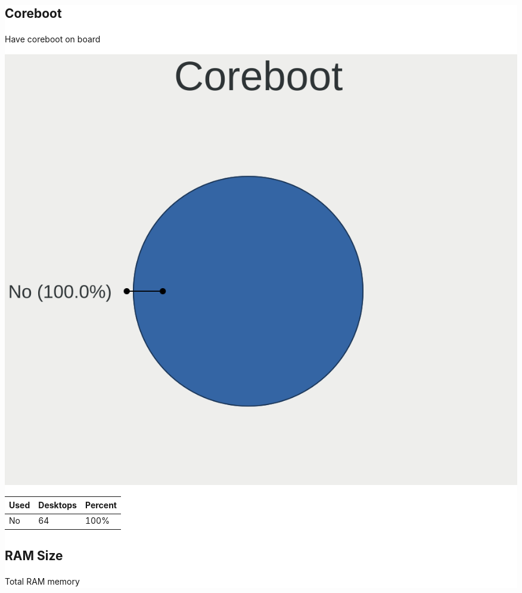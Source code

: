 Coreboot
--------

Have coreboot on board

![Coreboot](./images/pie_chart/node_coreboot.svg)


| Used | Desktops | Percent |
|------|----------|---------|
| No   | 64       | 100%    |

RAM Size
--------

Total RAM memory
